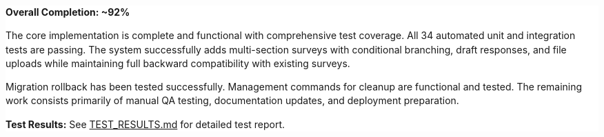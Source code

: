 **Overall Completion: ~92%**

The core implementation is complete and functional with comprehensive test coverage. All 34 automated unit and integration tests are passing. The system successfully adds multi-section surveys with conditional branching, draft responses, and file uploads while maintaining full backward compatibility with existing surveys. 

Migration rollback has been tested successfully. Management commands for cleanup are functional and tested. The remaining work consists primarily of manual QA testing, documentation updates, and deployment preparation.

**Test Results:** See [TEST_RESULTS.md](TEST_RESULTS.md) for detailed test report.
